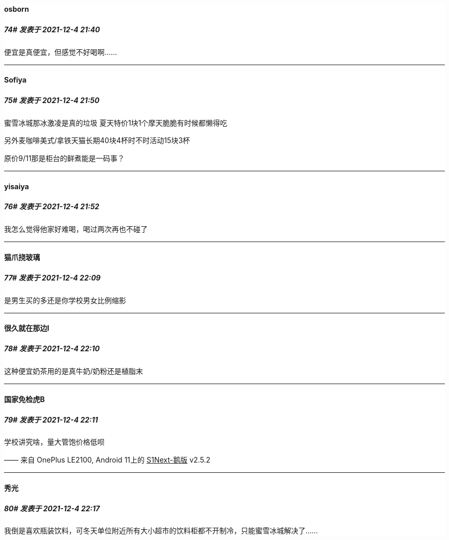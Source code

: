 ####  osborn  
##### 74#       发表于 2021-12-4 21:40

便宜是真便宜，但感觉不好喝啊……



*****

####  Sofiya  
##### 75#       发表于 2021-12-4 21:50

蜜雪冰城那冰激凌是真的垃圾 夏天特价1块1个摩天脆脆有时候都懒得吃

另外麦咖啡美式/拿铁天猫长期40块4杯时不时活动15块3杯

原价9/11那是柜台的鲜煮能是一码事？

*****

####  yisaiya  
##### 76#       发表于 2021-12-4 21:52

我怎么觉得他家好难喝，喝过两次再也不碰了



*****

####  猫爪挠玻璃  
##### 77#       发表于 2021-12-4 22:09

是男生买的多还是你学校男女比例缩影

*****

####  很久就在那边l  
##### 78#       发表于 2021-12-4 22:10

这种便宜奶茶用的是真牛奶/奶粉还是植脂末

*****

####  国家免检虎B  
##### 79#       发表于 2021-12-4 22:11

学校讲究啥，量大管饱价格低呗

—— 来自 OnePlus LE2100, Android 11上的 [S1Next-鹅版](https://github.com/ykrank/S1-Next/releases) v2.5.2

*****

####  秀光  
##### 80#       发表于 2021-12-4 22:17

我倒是喜欢瓶装饮料，可冬天单位附近所有大小超市的饮料柜都不开制冷，只能蜜雪冰城解决了……
